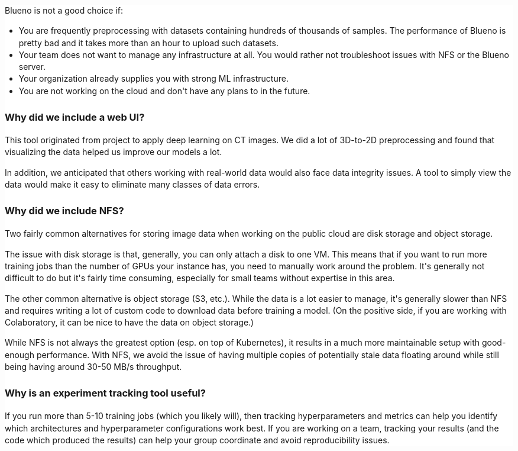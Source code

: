 Blueno is not a good choice if:

- You are frequently preprocessing with datasets containing hundreds of thousands of samples.
    The performance of Blueno is pretty bad and it takes more than an hour to upload such datasets.
- Your team does not want to manage any infrastructure at all. You would rather not troubleshoot issues with NFS or the Blueno server.
- Your organization already supplies you with strong ML infrastructure. 
- You are not working on the cloud and don't have any plans to in the future.

### Why did we include a web UI?

This tool originated from project to apply deep learning on CT images. We
did a lot of 3D-to-2D preprocessing and found that visualizing the data
helped us improve our models a lot.

In addition, we anticipated that others working with real-world data would also face data integrity
issues. A tool to simply view the data would make it easy to eliminate many classes of data errors.

### Why did we include NFS?

Two fairly common alternatives for storing image data when working on the public cloud
are disk storage and object storage.

The issue with disk storage is that, generally, you can only attach a disk
to one VM. This means that if you want to run more training jobs than the number of
GPUs your instance has, you need to manually work around the problem. It's generally not
difficult to do but it's fairly time consuming, especially for small teams without
expertise in this area.

The other common alternative is object storage (S3, etc.). While the data is a lot easier to manage,
it's generally slower than NFS and requires writing a lot of custom code to download data
before training a model. (On the positive side, if you are working with Colaboratory,
it can be nice to have the data on object storage.)

While NFS is not always the greatest option (esp. on top of Kubernetes), it results in
a much more maintainable setup with good-enough performance. With NFS, we avoid the
issue of having multiple copies of potentially stale data floating around while
still being having around 30-50 MB/s throughput.

### Why is an experiment tracking tool useful?

If you run more than 5-10 training jobs (which you likely will), then tracking
hyperparameters and metrics can help you identify which architectures and hyperparameter configurations work best.
If you are working on a team, tracking your results (and the code which produced the results)
can help your group coordinate and avoid reproducibility issues.
